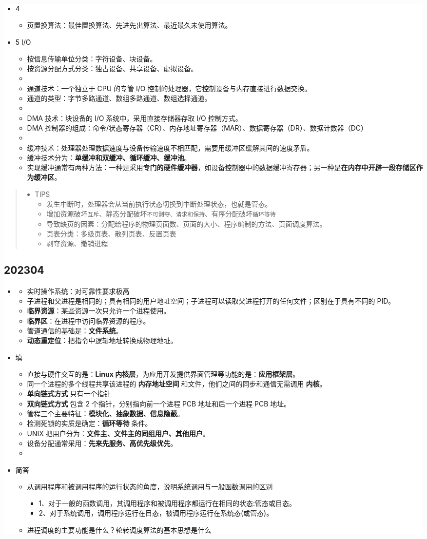 - 4

  - 页置换算法：最佳置换算法、先进先出算法、最近最久未使用算法。

- 5 I/O
  - 按信息传输单位分类：字符设备、块设备。
  - 按资源分配方式分类：独占设备、共享设备、虚拟设备。
  -
  - 通道技术：一个独立于 CPU 的专管 I/O 控制的处理器，它控制设备与内存直接进行数据交换。
  - 通道的类型：字节多路通道、数组多路通道、数组选择通道。
  -
  - DMA 技术：块设备的 I/O 系统中，采用直接存储器存取 I/O 控制方式。
  - DMA 控制器的组成：命令/状态寄存器（CR）、内存地址寄存器（MAR）、数据寄存器（DR）、数据计数器（DC）
  -
  - 缓冲技术：处理器处理数据速度与设备传输速度不相匹配，需要用缓冲区缓解其间的速度矛盾。
  - 缓冲技术分为：**单缓冲和双缓冲、循环缓冲、缓冲池**。
  - 实现缓冲通常有两种方法：一种是采用**专门的硬件缓冲器**，如设备控制器中的数据缓冲寄存器；另一种是**在内存中开辟一段存储区作为缓冲区**。

> - TIPS
>   - 发生中断时，处理器会从当前执行状态切换到中断处理状态，也就是管态。
>   - 增加资源破坏`互斥`、静态分配破坏`不可剥夺、请求和保持`、有序分配破坏`循环等待`
>   - 导致缺页的因素：分配给程序的物理页面数、页面的大小、程序编制的方法、页面调度算法。
>   - 页表分类：多级页表、散列页表、反置页表
>   - 剥夺资源、撤销进程

## 202304

- - 实时操作系统：对可靠性要求极高
  - 子进程和父进程是相同的；具有相同的用户地址空间；子进程可以读取父进程打开的任何文件；区别在于具有不同的 PID。
  - **临界资源**：某些资源一次只允许一个进程使用。
  - **临界区**：在进程中访问临界资源的程序。
  - 管道通信的基础是：**文件系统**。
  - **动态重定位**：把指令中逻辑地址转换成物理地址。

- 填

  - 直接与硬件交互的是：**Linux 内核层**，为应用开发提供界面管理等功能的是：**应用框架层**。
  - 同一个进程的多个线程共享该进程的 **内存地址空间** 和文件，他们之间的同步和通信无需调用 **内核**。
  - **单向链式方式** 只有一个指针
  - **双向链式方式** 包含 2 个指针，分别指向前一个进程 PCB 地址和后一个进程 PCB 地址。
  - 管程三个主要特征：**模块化、抽象数据、信息隐蔽**。
  - 检测死锁的实质是确定：**循环等待** 条件。
  - UNIX 把用户分为：**文件主、文件主的同组用户、其他用户**。
  - 设备分配通常采用：**先来先服务、高优先级优先**。
  -

- 简答

  - 从调用程序和被调用程序的运行状态的角度，说明系统调用与一般函数调用的区别

    - 1、对于一般的函数调用，其调用程序和被调用程序都运行在相同的状态:管态或目态。
    - 2、对于系统调用，调用程序运行在目态，被调用程序运行在系统态(或管态)。

  - 进程调度的主要功能是什么？轮转调度算法的基本思想是什么
